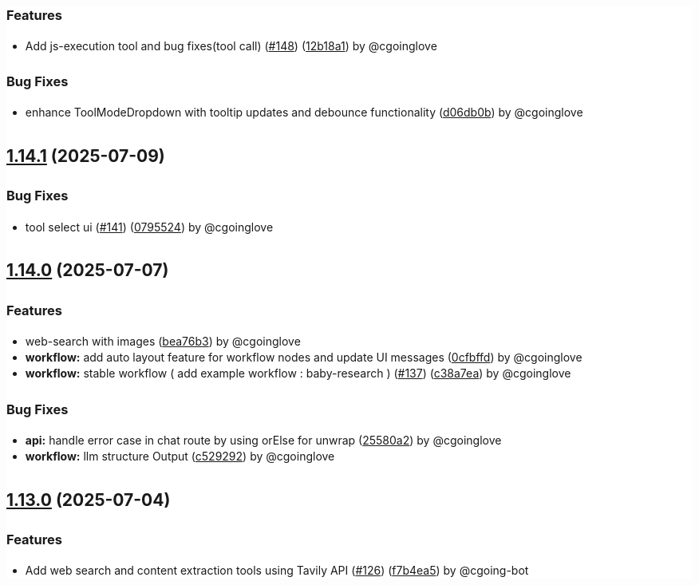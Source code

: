 ### Features

- Add js-execution tool and bug fixes(tool call) ([#148](https://github.com/cgoinglove/better-chatbot/issues/148)) ([12b18a1](https://github.com/cgoinglove/better-chatbot/commit/12b18a1cf31a17e565eddc05764b5bd2d0b0edee)) by @cgoinglove

### Bug Fixes

- enhance ToolModeDropdown with tooltip updates and debounce functionality ([d06db0b](https://github.com/cgoinglove/better-chatbot/commit/d06db0b3e1db34dc4785eb31ebd888d7c2ae0d64)) by @cgoinglove

## [1.14.1](https://github.com/cgoinglove/better-chatbot/compare/v1.14.0...v1.14.1) (2025-07-09)

### Bug Fixes

- tool select ui ([#141](https://github.com/cgoinglove/better-chatbot/issues/141)) ([0795524](https://github.com/cgoinglove/better-chatbot/commit/0795524991a7aa3e17990777ca75381e32eaa547)) by @cgoinglove

## [1.14.0](https://github.com/cgoinglove/better-chatbot/compare/v1.13.0...v1.14.0) (2025-07-07)

### Features

- web-search with images ([bea76b3](https://github.com/cgoinglove/better-chatbot/commit/bea76b3a544d4cf5584fa29e5c509b0aee1d4fee)) by @cgoinglove
- **workflow:** add auto layout feature for workflow nodes and update UI messages ([0cfbffd](https://github.com/cgoinglove/better-chatbot/commit/0cfbffd631c9ae5c6ed57d47ca5f34b9acbb257d)) by @cgoinglove
- **workflow:** stable workflow ( add example workflow : baby-research ) ([#137](https://github.com/cgoinglove/better-chatbot/issues/137)) ([c38a7ea](https://github.com/cgoinglove/better-chatbot/commit/c38a7ea748cdb117a4d0f4b886e3d8257a135956)) by @cgoinglove

### Bug Fixes

- **api:** handle error case in chat route by using orElse for unwrap ([25580a2](https://github.com/cgoinglove/better-chatbot/commit/25580a2a9f6c9fbc4abc29fee362dc4b4f27f9b4)) by @cgoinglove
- **workflow:** llm structure Output ([c529292](https://github.com/cgoinglove/better-chatbot/commit/c529292ddc1a4b836a5921e25103598afd7e3ab7)) by @cgoinglove

## [1.13.0](https://github.com/cgoinglove/better-chatbot/compare/v1.12.1...v1.13.0) (2025-07-04)

### Features

- Add web search and content extraction tools using Tavily API ([#126](https://github.com/cgoinglove/better-chatbot/issues/126)) ([f7b4ea5](https://github.com/cgoinglove/better-chatbot/commit/f7b4ea5828b33756a83dd881b9afa825796bf69f)) by @cgoing-bot
